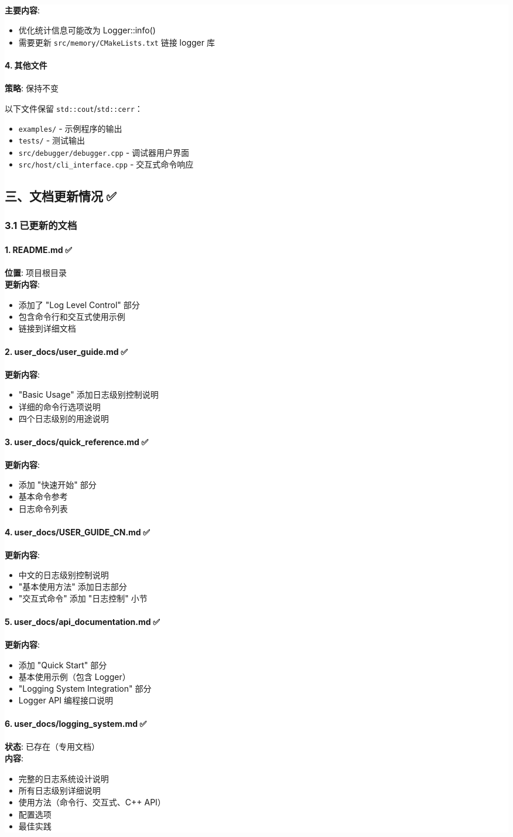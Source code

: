 **主要内容**:
- 优化统计信息可能改为 Logger::info()
- 需要更新 `src/memory/CMakeLists.txt` 链接 logger 库

#### 4. 其他文件
**策略**: 保持不变

以下文件保留 `std::cout`/`std::cerr`：
- `examples/` - 示例程序的输出
- `tests/` - 测试输出
- `src/debugger/debugger.cpp` - 调试器用户界面
- `src/host/cli_interface.cpp` - 交互式命令响应

## 三、文档更新情况 ✅

### 3.1 已更新的文档

#### 1. README.md ✅
**位置**: 项目根目录  
**更新内容**:
- 添加了 "Log Level Control" 部分
- 包含命令行和交互式使用示例
- 链接到详细文档

#### 2. user_docs/user_guide.md ✅
**更新内容**:
- "Basic Usage" 添加日志级别控制说明
- 详细的命令行选项说明
- 四个日志级别的用途说明

#### 3. user_docs/quick_reference.md ✅
**更新内容**:
- 添加 "快速开始" 部分
- 基本命令参考
- 日志命令列表

#### 4. user_docs/USER_GUIDE_CN.md ✅
**更新内容**:
- 中文的日志级别控制说明
- "基本使用方法" 添加日志部分
- "交互式命令" 添加 "日志控制" 小节

#### 5. user_docs/api_documentation.md ✅
**更新内容**:
- 添加 "Quick Start" 部分
- 基本使用示例（包含 Logger）
- "Logging System Integration" 部分
- Logger API 编程接口说明

#### 6. user_docs/logging_system.md ✅
**状态**: 已存在（专用文档）  
**内容**:
- 完整的日志系统设计说明
- 所有日志级别详细说明
- 使用方法（命令行、交互式、C++ API）
- 配置选项
- 最佳实践
